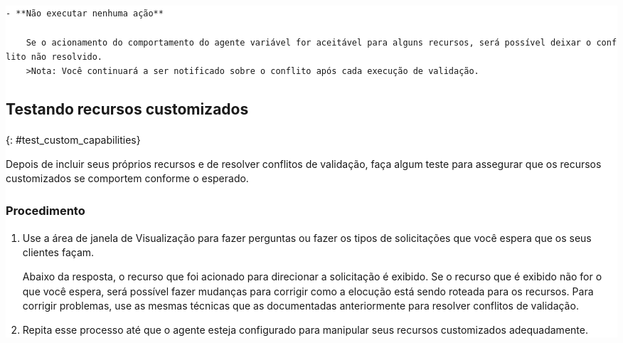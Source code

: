     - **Não executar nenhuma ação**

        Se o acionamento do comportamento do agente variável for aceitável para alguns recursos, será possível deixar o conflito não resolvido.
        >Nota: Você continuará a ser notificado sobre o conflito após cada execução de validação.

## Testando recursos customizados 
{: #test_custom_capabilities}

Depois de incluir seus próprios recursos e de resolver conflitos de validação, faça algum teste para assegurar que os recursos customizados se comportem conforme o esperado.

### Procedimento

1.  Use a área de janela de Visualização para fazer perguntas ou fazer os tipos de solicitações que você espera que os seus clientes façam.

    Abaixo da resposta, o recurso que foi acionado para direcionar a solicitação é exibido. Se o recurso que é exibido não for o que você espera, será possível fazer mudanças para corrigir como a elocução está sendo roteada para os recursos. Para corrigir problemas, use as mesmas técnicas que as documentadas anteriormente para resolver conflitos de validação.

1.  Repita esse processo até que o agente esteja configurado para manipular seus recursos customizados adequadamente.
